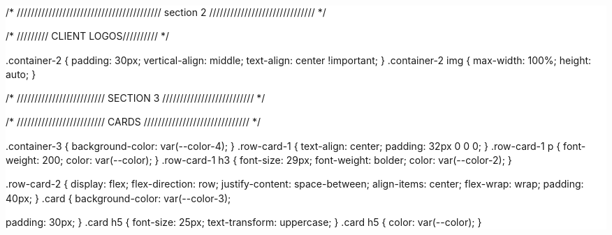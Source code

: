 /* /////////////////////////////////////////  section 2 ////////////////////////////// */

/* ///////// CLIENT LOGOS////////// */

.container-2 {
  padding: 30px;
  vertical-align: middle;
  text-align: center !important;
}
.container-2 img {
  max-width: 100%;
  height: auto;
}

/* ///////////////////////// SECTION 3 ////////////////////////// */

/* ///////////////////////// CARDS ////////////////////////////// */

.container-3 {
  background-color: var(--color-4);
}
.row-card-1 {
  text-align: center;
  padding: 32px 0 0 0;
}
.row-card-1 p {
  font-weight: 200;
  color: var(--color);
}
.row-card-1 h3 {
  font-size: 29px;
  font-weight: bolder;
  color: var(--color-2);
}

.row-card-2 {
  display: flex;
  flex-direction: row;
  justify-content: space-between;
  align-items: center;
  flex-wrap: wrap;
  padding: 40px;
}
.card {
  background-color: var(--color-3);

  padding: 30px;
}
.card h5 {
  font-size: 25px;
  text-transform: uppercase;
}
.card h5 {
  color: var(--color);
}
